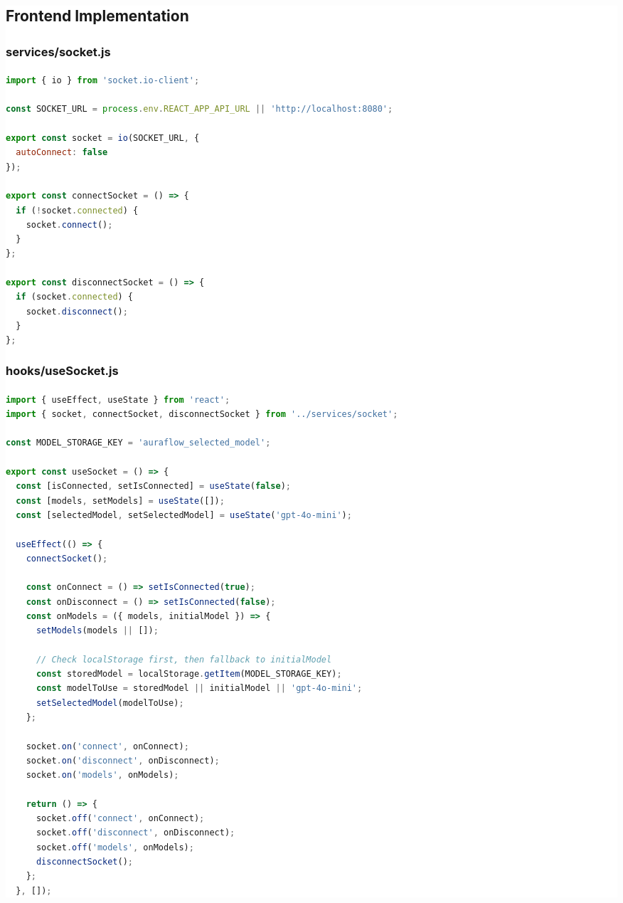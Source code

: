 ## Frontend Implementation

### services/socket.js
```javascript
import { io } from 'socket.io-client';

const SOCKET_URL = process.env.REACT_APP_API_URL || 'http://localhost:8080';

export const socket = io(SOCKET_URL, {
  autoConnect: false
});

export const connectSocket = () => {
  if (!socket.connected) {
    socket.connect();
  }
};

export const disconnectSocket = () => {
  if (socket.connected) {
    socket.disconnect();
  }
};
```

### hooks/useSocket.js
```javascript
import { useEffect, useState } from 'react';
import { socket, connectSocket, disconnectSocket } from '../services/socket';

const MODEL_STORAGE_KEY = 'auraflow_selected_model';

export const useSocket = () => {
  const [isConnected, setIsConnected] = useState(false);
  const [models, setModels] = useState([]);
  const [selectedModel, setSelectedModel] = useState('gpt-4o-mini');

  useEffect(() => {
    connectSocket();

    const onConnect = () => setIsConnected(true);
    const onDisconnect = () => setIsConnected(false);
    const onModels = ({ models, initialModel }) => {
      setModels(models || []);
      
      // Check localStorage first, then fallback to initialModel
      const storedModel = localStorage.getItem(MODEL_STORAGE_KEY);
      const modelToUse = storedModel || initialModel || 'gpt-4o-mini';
      setSelectedModel(modelToUse);
    };

    socket.on('connect', onConnect);
    socket.on('disconnect', onDisconnect);
    socket.on('models', onModels);

    return () => {
      socket.off('connect', onConnect);
      socket.off('disconnect', onDisconnect);
      socket.off('models', onModels);
      disconnectSocket();
    };
  }, []);

```
